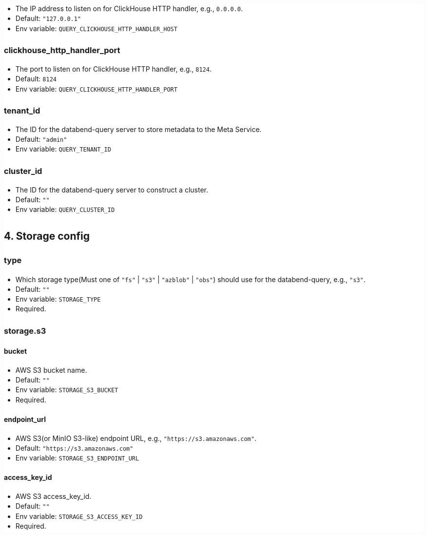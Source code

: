 * The IP address to listen on for ClickHouse HTTP handler, e.g., `0.0.0.0`.
* Default: `"127.0.0.1"`
* Env variable: `QUERY_CLICKHOUSE_HTTP_HANDLER_HOST`

### clickhouse_http_handler_port

* The port to listen on for ClickHouse HTTP handler, e.g., `8124`.
* Default: `8124`
* Env variable: `QUERY_CLICKHOUSE_HTTP_HANDLER_PORT`

### tenant_id

* The ID for the databend-query server to store metadata to the Meta Service.
* Default: `"admin"`
* Env variable: `QUERY_TENANT_ID`

### cluster_id

* The ID for the databend-query server to construct a cluster.
* Default: `""`
* Env variable: `QUERY_CLUSTER_ID`


## 4. Storage config

### type

* Which storage type(Must one of `"fs"` | `"s3"` | `"azblob"` | `"obs"`) should use for the databend-query, e.g., `"s3"`.
* Default: `""`
* Env variable: `STORAGE_TYPE`
* Required.

### storage.s3

#### bucket

* AWS S3 bucket name.
* Default: `""`
* Env variable: `STORAGE_S3_BUCKET`
* Required.

#### endpoint_url

* AWS S3(or MinIO S3-like) endpoint URL, e.g., `"https://s3.amazonaws.com"`.
* Default: `"https://s3.amazonaws.com"`
* Env variable: `STORAGE_S3_ENDPOINT_URL`

#### access_key_id

* AWS S3 access_key_id.
* Default: `""`
* Env variable: `STORAGE_S3_ACCESS_KEY_ID`
* Required.
